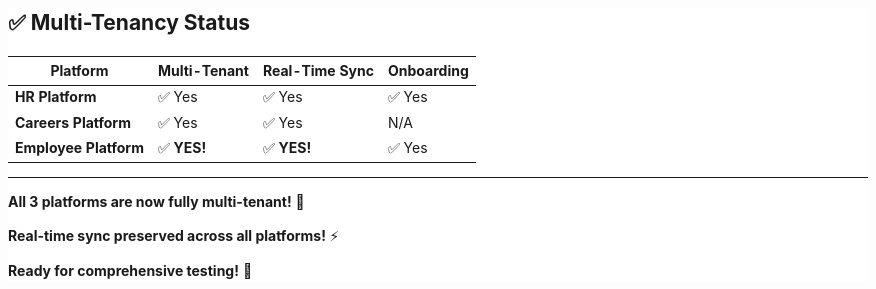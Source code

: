 
## ✅ Multi-Tenancy Status

| Platform | Multi-Tenant | Real-Time Sync | Onboarding |
|----------|--------------|----------------|------------|
| **HR Platform** | ✅ Yes | ✅ Yes | ✅ Yes |
| **Careers Platform** | ✅ Yes | ✅ Yes | N/A |
| **Employee Platform** | ✅ **YES!** | ✅ **YES!** | ✅ Yes |

---

**All 3 platforms are now fully multi-tenant!** 🎊

**Real-time sync preserved across all platforms!** ⚡

**Ready for comprehensive testing!** 🧪







